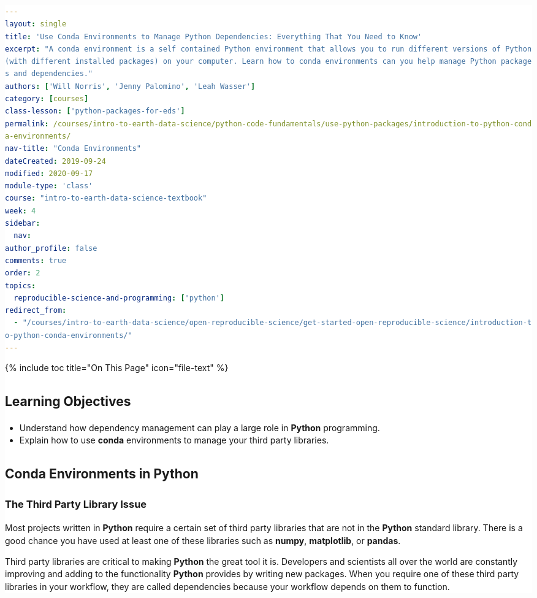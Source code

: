 ```yaml
---
layout: single
title: 'Use Conda Environments to Manage Python Dependencies: Everything That You Need to Know'
excerpt: "A conda environment is a self contained Python environment that allows you to run different versions of Python (with different installed packages) on your computer. Learn how to conda environments can you help manage Python packages and dependencies."
authors: ['Will Norris', 'Jenny Palomino', 'Leah Wasser']
category: [courses]
class-lesson: ['python-packages-for-eds']
permalink: /courses/intro-to-earth-data-science/python-code-fundamentals/use-python-packages/introduction-to-python-conda-environments/
nav-title: "Conda Environments"
dateCreated: 2019-09-24
modified: 2020-09-17
module-type: 'class'
course: "intro-to-earth-data-science-textbook"
week: 4
sidebar:
  nav:
author_profile: false
comments: true
order: 2
topics:
  reproducible-science-and-programming: ['python']
redirect_from:
  - "/courses/intro-to-earth-data-science/open-reproducible-science/get-started-open-reproducible-science/introduction-to-python-conda-environments/"
---
```

{% include toc title="On This Page" icon="file-text" %}

<div class='notice--success' markdown="1">

## <i class="fa fa-graduation-cap" aria-hidden="true"></i> Learning Objectives

* Understand how dependency management can play a large role in **Python** programming.
* Explain how to use **conda** environments to manage your third party libraries.

</div>


## Conda Environments in Python

### The Third Party Library Issue

Most projects written in **Python** require a certain set of third party libraries that are not in the **Python** standard library. There is a good chance you have used at least one of these libraries such as **numpy**, **matplotlib**, or **pandas**. 

Third party libraries are critical to making **Python** the great tool it is. Developers and scientists all over the world are constantly improving and adding to the functionality **Python** provides by writing new packages. When you require one of these third party libraries in your workflow, they are called dependencies because your workflow depends on them to function.
